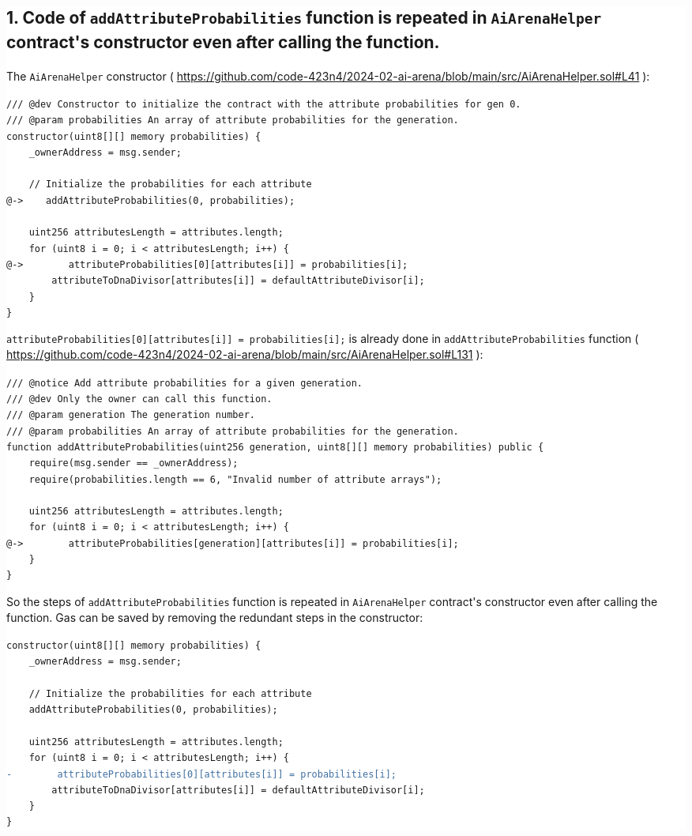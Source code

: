 ## 1. Code of `addAttributeProbabilities` function is repeated in `AiArenaHelper` contract's constructor even after calling the function.

The `AiArenaHelper` constructor ( https://github.com/code-423n4/2024-02-ai-arena/blob/main/src/AiArenaHelper.sol#L41 ):

```solidity
/// @dev Constructor to initialize the contract with the attribute probabilities for gen 0.
/// @param probabilities An array of attribute probabilities for the generation.
constructor(uint8[][] memory probabilities) {
    _ownerAddress = msg.sender;

    // Initialize the probabilities for each attribute
@->    addAttributeProbabilities(0, probabilities);

    uint256 attributesLength = attributes.length;
    for (uint8 i = 0; i < attributesLength; i++) {
@->        attributeProbabilities[0][attributes[i]] = probabilities[i];
        attributeToDnaDivisor[attributes[i]] = defaultAttributeDivisor[i];
    }
}
```

`attributeProbabilities[0][attributes[i]] = probabilities[i];` is already done in `addAttributeProbabilities` function ( https://github.com/code-423n4/2024-02-ai-arena/blob/main/src/AiArenaHelper.sol#L131 ):

```solidity
/// @notice Add attribute probabilities for a given generation.
/// @dev Only the owner can call this function.
/// @param generation The generation number.
/// @param probabilities An array of attribute probabilities for the generation.
function addAttributeProbabilities(uint256 generation, uint8[][] memory probabilities) public {
    require(msg.sender == _ownerAddress);
    require(probabilities.length == 6, "Invalid number of attribute arrays");

    uint256 attributesLength = attributes.length;
    for (uint8 i = 0; i < attributesLength; i++) {
@->        attributeProbabilities[generation][attributes[i]] = probabilities[i];
    }
}
```

So the steps of `addAttributeProbabilities` function is repeated in `AiArenaHelper` contract's constructor even after calling the function. Gas can be saved by removing the redundant steps in the constructor:

```diff
constructor(uint8[][] memory probabilities) {
    _ownerAddress = msg.sender;

    // Initialize the probabilities for each attribute
    addAttributeProbabilities(0, probabilities);

    uint256 attributesLength = attributes.length;
    for (uint8 i = 0; i < attributesLength; i++) {
-        attributeProbabilities[0][attributes[i]] = probabilities[i];
        attributeToDnaDivisor[attributes[i]] = defaultAttributeDivisor[i];
    }
}
```
